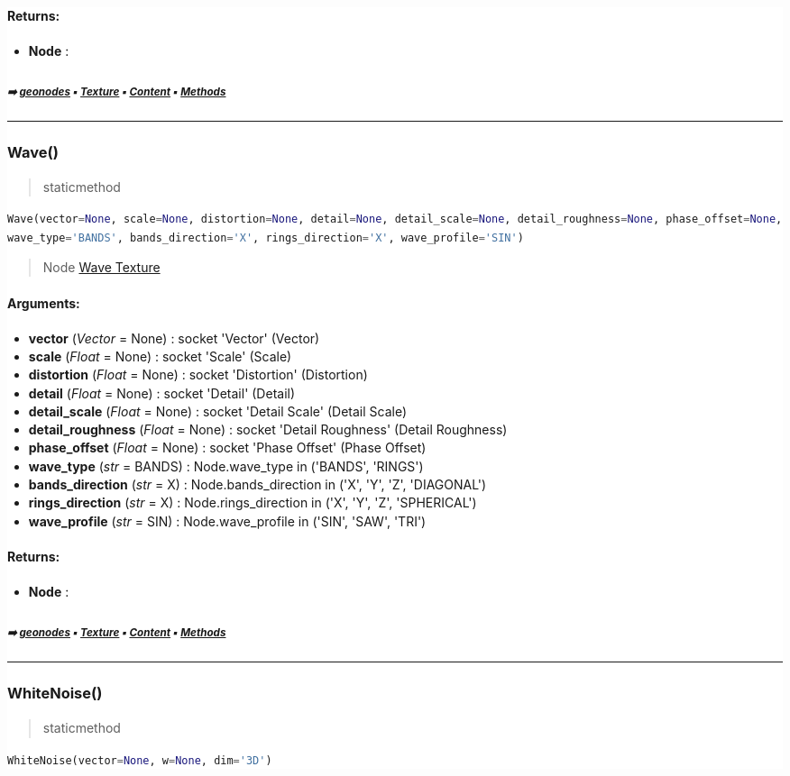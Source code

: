 
#### Returns:
- **Node** :

##### <sub>:arrow_right: [geonodes](index.md#geonodes) :black_small_square: [Texture](texture.md#texture) :black_small_square: [Content](texture.md#content) :black_small_square: [Methods](texture.md#methods)</sub>

----------
### Wave()

> staticmethod

``` python
Wave(vector=None, scale=None, distortion=None, detail=None, detail_scale=None, detail_roughness=None, phase_offset=None, wave_type='BANDS', bands_direction='X', rings_direction='X', wave_profile='SIN')
```

> Node [Wave Texture](https://docs.blender.org/manual/en/latest/modeling/geometry_nodes/texture/wave.html)

#### Arguments:
- **vector** (_Vector_ = None) : socket 'Vector' (Vector)
- **scale** (_Float_ = None) : socket 'Scale' (Scale)
- **distortion** (_Float_ = None) : socket 'Distortion' (Distortion)
- **detail** (_Float_ = None) : socket 'Detail' (Detail)
- **detail_scale** (_Float_ = None) : socket 'Detail Scale' (Detail Scale)
- **detail_roughness** (_Float_ = None) : socket 'Detail Roughness' (Detail Roughness)
- **phase_offset** (_Float_ = None) : socket 'Phase Offset' (Phase Offset)
- **wave_type** (_str_ = BANDS) : Node.wave_type in ('BANDS', 'RINGS')
- **bands_direction** (_str_ = X) : Node.bands_direction in ('X', 'Y', 'Z', 'DIAGONAL')
- **rings_direction** (_str_ = X) : Node.rings_direction in ('X', 'Y', 'Z', 'SPHERICAL')
- **wave_profile** (_str_ = SIN) : Node.wave_profile in ('SIN', 'SAW', 'TRI')



#### Returns:
- **Node** :

##### <sub>:arrow_right: [geonodes](index.md#geonodes) :black_small_square: [Texture](texture.md#texture) :black_small_square: [Content](texture.md#content) :black_small_square: [Methods](texture.md#methods)</sub>

----------
### WhiteNoise()

> staticmethod

``` python
WhiteNoise(vector=None, w=None, dim='3D')
```
